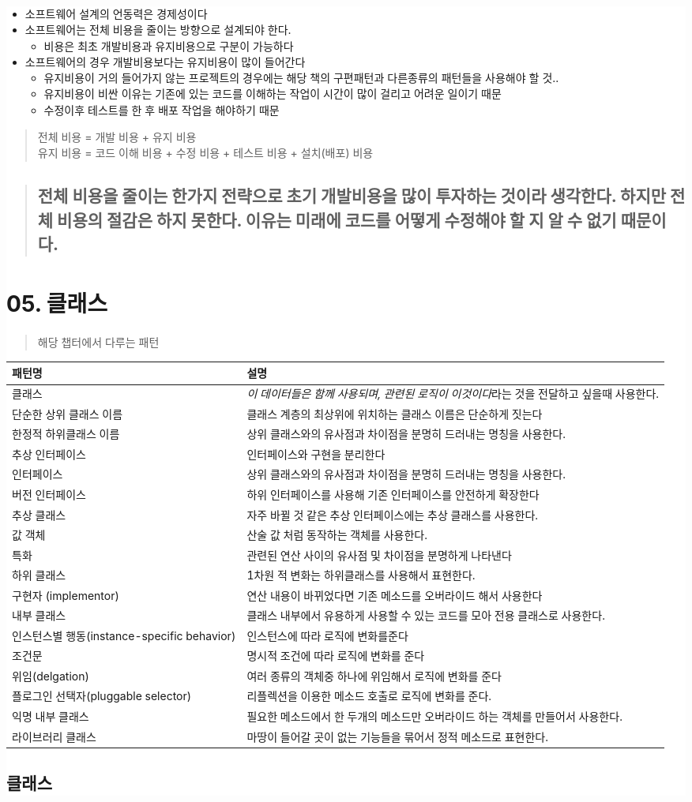 - 소프트웨어 설계의 언동력은 경제성이다
- 소프트웨어는 전체 비용을 줄이는 방향으로 설계되야 한다.
  - 비용은 최초 개발비용과 유지비용으로 구분이 가능하다
- 소프트웨어의 경우 개발비용보다는 유지비용이 많이 들어간다
  - 유지비용이 거의 들어가지 않는 프로젝트의 경우에는 해당 책의 구편패턴과 다른종류의 패턴들을 사용해야 할 것..
  - 유지비용이 비싼 이유는 기존에 있는 코드를 이해하는 작업이 시간이 많이 걸리고 어려운 일이기 때문
  - 수정이후 테스트를 한 후 배포 작업을 해야하기 때문

> 전체 비용 = 개발 비용 + 유지 비용  
> 유지 비용 = 코드 이해 비용 + 수정 비용 + 테스트 비용 + 설치(배포) 비용

> ## 전체 비용을 줄이는 한가지 전략으로 초기 개발비용을 많이 투자하는 것이라 생각한다. 하지만 전체 비용의 절감은 하지 못한다. 이유는 미래에 코드를 어떻게 수정해야 할 지 알 수 없기 때문이다.

# 05. 클래스

> 해당 챕터에서 다루는 패턴

| 패턴명                                      | 설명                                                                                     |
| :------------------------------------------ | :--------------------------------------------------------------------------------------- |
| 클래스                                      | *이 데이터들은 함께 사용되며, 관련된 로직이 이것이다*라는 것을 전달하고 싶을때 사용한다. |
| 단순한 상위 클래스 이름                     | 클래스 계층의 최상위에 위치하는 클래스 이름은 단순하게 짓는다                            |
| 한정적 하위클래스 이름                      | 상위 클래스와의 유사점과 차이점을 분명히 드러내는 명칭을 사용한다.                       |
| 추상 인터페이스                             | 인터페이스와 구현을 분리한다                                                             |
| 인터페이스                                  | 상위 클래스와의 유사점과 차이점을 분명히 드러내는 명칭을 사용한다.                       |
| 버전 인터페이스                             | 하위 인터페이스를 사용해 기존 인터페이스를 안전하게 확장한다                             |
| 추상 클래스                                 | 자주 바뀔 것 같은 추상 인터페이스에는 추상 클래스를 사용한다.                            |
| 값 객체                                     | 산술 값 처럼 동작하는 객체를 사용한다.                                                   |
| 특화                                        | 관련된 연산 사이의 유사점 및 차이점을 분명하게 나타낸다                                  |
| 하위 클래스                                 | 1차원 적 변화는 하위클래스를 사용해서 표현한다.                                          |
| 구현자 (implementor)                        | 연산 내용이 바뀌었다면 기존 메소드를 오버라이드 해서 사용한다                            |
| 내부 클래스                                 | 클래스 내부에서 유용하게 사용할 수 있는 코드를 모아 전용 클래스로 사용한다.              |
| 인스턴스별 행동(instance-specific behavior) | 인스턴스에 따라 로직에 변화를준다                                                        |
| 조건문                                      | 명시적 조건에 따라 로직에 변화를 준다                                                    |
| 위임(delgation)                             | 여러 종류의 객체중 하나에 위임해서 로직에 변화를 준다                                    |
| 플로그인 선택자(pluggable selector)         | 리플렉션을 이용한 메소드 호출로 로직에 변화를 준다.                                      |
| 익명 내부 클래스                            | 필요한 메소드에서 한 두개의 메소드만 오버라이드 하는 객체를 만들어서 사용한다.           |
| 라이브러리 클래스                           | 마땅이 들어갈 곳이 없는 기능들을 묶어서 정적 메소드로 표현한다.                          |

## 클래스
